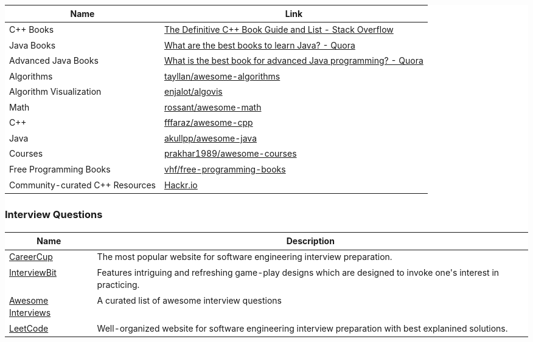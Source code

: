 | Name                            | Link                                                                                                                                       |
| ------------------------------- | ------------------------------------------------------------------------------------------------------------------------------------------ |
| C++ Books                       | [The Definitive C++ Book Guide and List - Stack Overflow](https://stackoverflow.com/questions/388242/the-definitive-c-book-guide-and-list) |
| Java Books                      | [What are the best books to learn Java? - Quora](https://www.quora.com/What-are-the-best-books-to-learn-Java)                              |
| Advanced Java Books             | [What is the best book for advanced Java programming? - Quora](https://www.quora.com/What-is-the-best-book-for-advanced-Java-programming)  |
| Algorithms                      | [tayllan/awesome-algorithms](https://github.com/tayllan/awesome-algorithms)                                                                |
| Algorithm Visualization         | [enjalot/algovis](https://github.com/enjalot/algovis)                                                                                      |
| Math                            | [rossant/awesome-math](https://github.com/rossant/awesome-math)                                                                            |
| C++                             | [fffaraz/awesome-cpp](https://github.com/fffaraz/awesome-cpp)                                                                              |
| Java                            | [akullpp/awesome-java](https://github.com/akullpp/awesome-java)                                                                            |
| Courses                         | [prakhar1989/awesome-courses](https://github.com/prakhar1989/awesome-courses)                                                              |
| Free Programming Books          | [vhf/free-programming-books](https://github.com/EbookFoundation/free-programming-books)                                                    |
| Community-curated C++ Resources | [Hackr.io](https://hackr.io/tutorials/learn-c-plus-plus)                                                                                   |

### Interview Questions

| Name                                                                                 | Description                                                                                                     |
| ------------------------------------------------------------------------------------ | --------------------------------------------------------------------------------------------------------------- |
| [CareerCup](https://www.careercup.com)                                               | The most popular website for software engineering interview preparation.                                        |
| [InterviewBit](https://www.interviewbit.com)                                         | Features intriguing and refreshing game-play designs which are designed to invoke one's interest in practicing. |
| [Awesome Interviews](https://github.com/MaximAbramchuck/awesome-interview-questions) | A curated list of awesome interview questions                                                                   |
| [LeetCode](https://leetcode.com)                                                     | Well-organized website for software engineering interview preparation with best explanined solutions.           |
